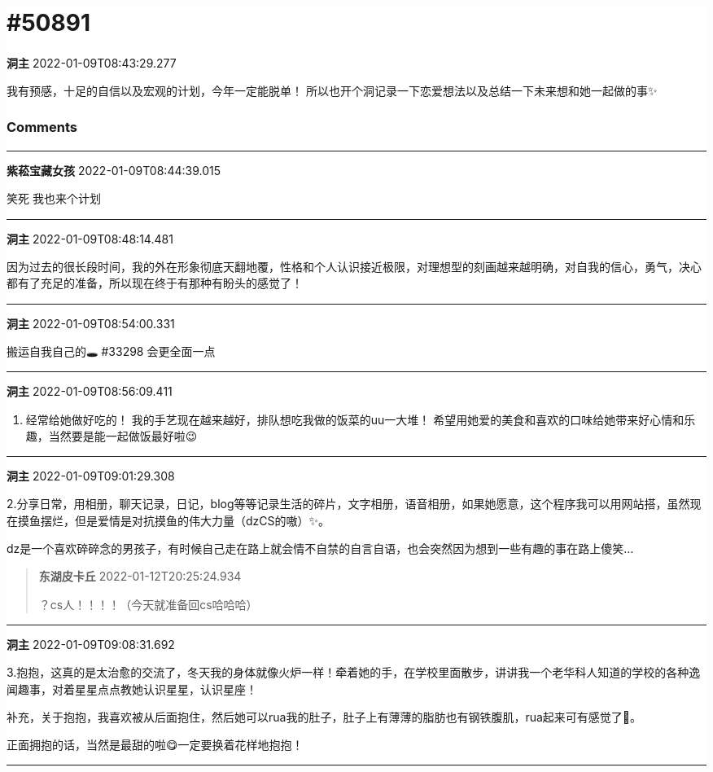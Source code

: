 # #50891

**洞主** 2022-01-09T08:43:29.277

我有预感，十足的自信以及宏观的计划，今年一定能脱单！
所以也开个洞记录一下恋爱想法以及总结一下未来想和她一起做的事✨

### Comments

---

**紫菘宝藏女孩** 2022-01-09T08:44:39.015

笑死 我也来个计划

---

**洞主** 2022-01-09T08:48:14.481

因为过去的很长段时间，我的外在形象彻底天翻地覆，性格和个人认识接近极限，对理想型的刻画越来越明确，对自我的信心，勇气，决心都有了充足的准备，所以现在终于有那种有盼头的感觉了！

---

**洞主** 2022-01-09T08:54:00.331

搬运自我自己的🕳️
#33298
会更全面一点

---

**洞主** 2022-01-09T08:56:09.411

1. 经常给她做好吃的！
我的手艺现在越来越好，排队想吃我做的饭菜的uu一大堆！
希望用她爱的美食和喜欢的口味给她带来好心情和乐趣，当然要是能一起做饭最好啦😉

---

**洞主** 2022-01-09T09:01:29.308

2.分享日常，用相册，聊天记录，日记，blog等等记录生活的碎片，文字相册，语音相册，如果她愿意，这个程序我可以用网站搭，虽然现在摸鱼摆烂，但是爱情是对抗摸鱼的伟大力量（dzCS的嗷）✨。

dz是一个喜欢碎碎念的男孩子，有时候自己走在路上就会情不自禁的自言自语，也会突然因为想到一些有趣的事在路上傻笑…

> **东湖皮卡丘** 2022-01-12T20:25:24.934
> 
> ？cs人！！！！（今天就准备回cs哈哈哈）


---

**洞主** 2022-01-09T09:08:31.692

3.抱抱，这真的是太治愈的交流了，冬天我的身体就像火炉一样！牵着她的手，在学校里面散步，讲讲我一个老华科人知道的学校的各种逸闻趣事，对着星星点点教她认识星星，认识星座！

补充，关于抱抱，我喜欢被从后面抱住，然后她可以rua我的肚子，肚子上有薄薄的脂肪也有钢铁腹肌，rua起来可有感觉了🤤。

正面拥抱的话，当然是最甜的啦😋一定要换着花样地抱抱！

---